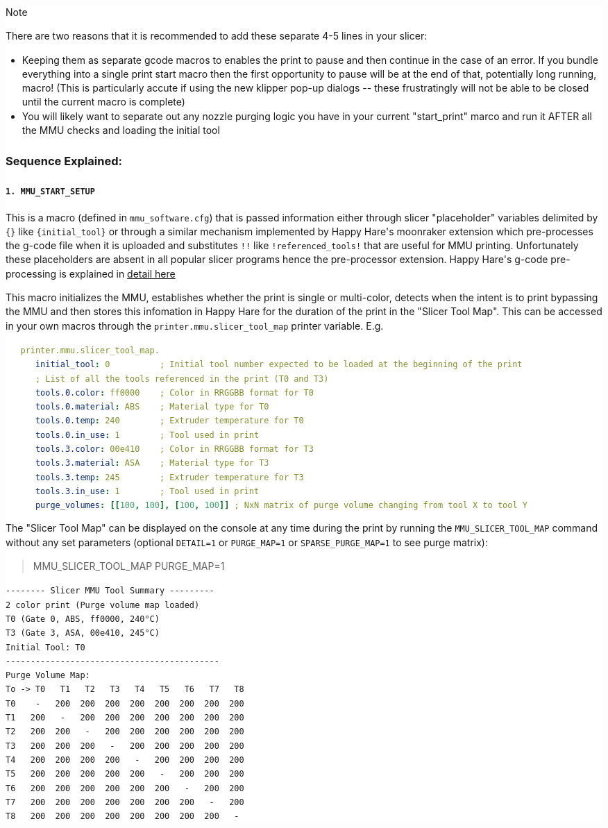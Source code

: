 > [!NOTE]  
> There are two reasons that it is recommended to add these separate 4-5 lines in your slicer:<br>
> - Keeping them as separate gcode macros to enables the print to pause and then continue in the case of an error.  If you bundle everything into a single print start macro then the first opportunity to pause will be at the end of that, potentially long running, macro! (This is particularly accute if using the new klipper pop-up dialogs -- these frustratingly will not be able to be closed until the current macro is complete)
> - You will likely want to separate out any nozzle purging logic you have in your current "start_print" marco and run it AFTER all the MMU checks and loading the initial tool

### Sequence Explained:

#### `1. MMU_START_SETUP`
This is a macro (defined in `mmu_software.cfg`) that is passed information either through slicer "placeholder" variables delimited by `{}` like `{initial_tool}` or through a similar mechanism implemented by Happy Hare's moonraker extension which pre-processes the g-code file when it is uploaded and substitutes `!!` like `!referenced_tools!` that are useful for MMU printing. Unfortunately these placeholders are absent in all popular slicer programs hence the pre-processor extension. Happy Hare's g-code pre-processing is explained in [detail here](https://github.com/moggieuk/Happy-Hare/wiki/Gcode-Preprocessing)

This macro initializes the MMU, establishes whether the print is single or multi-color, detects when the intent is to print bypassing the MMU and then stores this infomation in Happy Hare for the duration of the print in the "Slicer Tool Map". This can be accessed in your own macros through the `printer.mmu.slicer_tool_map` printer variable. E.g.

```yml
   printer.mmu.slicer_tool_map.
      initial_tool: 0          ; Initial tool number expected to be loaded at the beginning of the print
      ; List of all the tools referenced in the print (T0 and T3)
      tools.0.color: ff0000    ; Color in RRGGBB format for T0
      tools.0.material: ABS    ; Material type for T0
      tools.0.temp: 240        ; Extruder temperature for T0
      tools.0.in_use: 1        ; Tool used in print
      tools.3.color: 00e410    ; Color in RRGGBB format for T3
      tools.3.material: ASA    ; Material type for T3
      tools.3.temp: 245        ; Extruder temperature for T3
      tools.3.in_use: 1        ; Tool used in print
      purge_volumes: [[100, 100], [100, 100]] ; NxN matrix of purge volume changing from tool X to tool Y
```

The "Slicer Tool Map" can be displayed on the console at any time during the print by running the `MMU_SLICER_TOOL_MAP` command without any set parameters (optional `DETAIL=1` or `PURGE_MAP=1` or `SPARSE_PURGE_MAP=1` to see purge matrix):<br>
> MMU_SLICER_TOOL_MAP PURGE_MAP=1<br>
```
-------- Slicer MMU Tool Summary ---------
2 color print (Purge volume map loaded)
T0 (Gate 0, ABS, ff0000, 240°C)
T3 (Gate 3, ASA, 00e410, 245°C)
Initial Tool: T0
-------------------------------------------
Purge Volume Map:
To -> T0   T1   T2   T3   T4   T5   T6   T7   T8
T0    -   200  200  200  200  200  200  200  200
T1   200   -   200  200  200  200  200  200  200
T2   200  200   -   200  200  200  200  200  200
T3   200  200  200   -   200  200  200  200  200
T4   200  200  200  200   -   200  200  200  200
T5   200  200  200  200  200   -   200  200  200
T6   200  200  200  200  200  200   -   200  200
T7   200  200  200  200  200  200  200   -   200
T8   200  200  200  200  200  200  200  200   -
```